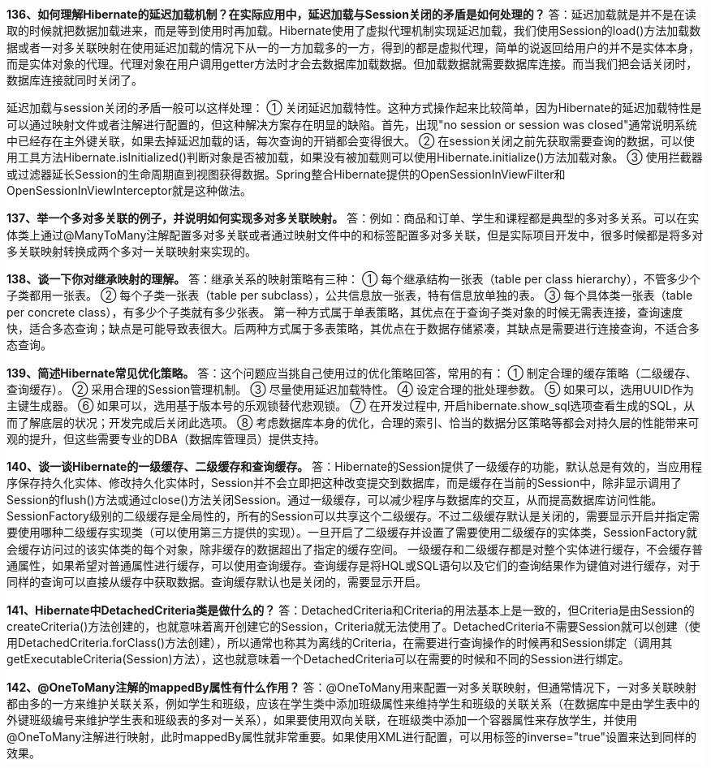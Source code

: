 **136、如何理解Hibernate的延迟加载机制？在实际应用中，延迟加载与Session关闭的矛盾是如何处理的？** 
答：延迟加载就是并不是在读取的时候就把数据加载进来，而是等到使用时再加载。Hibernate使用了虚拟代理机制实现延迟加载，我们使用Session的load()方法加载数据或者一对多关联映射在使用延迟加载的情况下从一的一方加载多的一方，得到的都是虚拟代理，简单的说返回给用户的并不是实体本身，而是实体对象的代理。代理对象在用户调用getter方法时才会去数据库加载数据。但加载数据就需要数据库连接。而当我们把会话关闭时，数据库连接就同时关闭了。

延迟加载与session关闭的矛盾一般可以这样处理： 
① 关闭延迟加载特性。这种方式操作起来比较简单，因为Hibernate的延迟加载特性是可以通过映射文件或者注解进行配置的，但这种解决方案存在明显的缺陷。首先，出现"no session or session was closed"通常说明系统中已经存在主外键关联，如果去掉延迟加载的话，每次查询的开销都会变得很大。 
② 在session关闭之前先获取需要查询的数据，可以使用工具方法Hibernate.isInitialized()判断对象是否被加载，如果没有被加载则可以使用Hibernate.initialize()方法加载对象。 
③ 使用拦截器或过滤器延长Session的生命周期直到视图获得数据。Spring整合Hibernate提供的OpenSessionInViewFilter和OpenSessionInViewInterceptor就是这种做法。

**137、举一个多对多关联的例子，并说明如何实现多对多关联映射。** 
答：例如：商品和订单、学生和课程都是典型的多对多关系。可以在实体类上通过@ManyToMany注解配置多对多关联或者通过映射文件中的和标签配置多对多关联，但是实际项目开发中，很多时候都是将多对多关联映射转换成两个多对一关联映射来实现的。

**138、谈一下你对继承映射的理解。** 
答：继承关系的映射策略有三种： 
① 每个继承结构一张表（table per class hierarchy），不管多少个子类都用一张表。 
② 每个子类一张表（table per subclass），公共信息放一张表，特有信息放单独的表。 
③ 每个具体类一张表（table per concrete class），有多少个子类就有多少张表。 
第一种方式属于单表策略，其优点在于查询子类对象的时候无需表连接，查询速度快，适合多态查询；缺点是可能导致表很大。后两种方式属于多表策略，其优点在于数据存储紧凑，其缺点是需要进行连接查询，不适合多态查询。

**139、简述Hibernate常见优化策略。** 
答：这个问题应当挑自己使用过的优化策略回答，常用的有： 
① 制定合理的缓存策略（二级缓存、查询缓存）。 
② 采用合理的Session管理机制。 
③ 尽量使用延迟加载特性。 
④ 设定合理的批处理参数。 
⑤ 如果可以，选用UUID作为主键生成器。 
⑥ 如果可以，选用基于版本号的乐观锁替代悲观锁。 
⑦ 在开发过程中, 开启hibernate.show_sql选项查看生成的SQL，从而了解底层的状况；开发完成后关闭此选项。 
⑧ 考虑数据库本身的优化，合理的索引、恰当的数据分区策略等都会对持久层的性能带来可观的提升，但这些需要专业的DBA（数据库管理员）提供支持。

**140、谈一谈Hibernate的一级缓存、二级缓存和查询缓存。** 
答：Hibernate的Session提供了一级缓存的功能，默认总是有效的，当应用程序保存持久化实体、修改持久化实体时，Session并不会立即把这种改变提交到数据库，而是缓存在当前的Session中，除非显示调用了Session的flush()方法或通过close()方法关闭Session。通过一级缓存，可以减少程序与数据库的交互，从而提高数据库访问性能。 
SessionFactory级别的二级缓存是全局性的，所有的Session可以共享这个二级缓存。不过二级缓存默认是关闭的，需要显示开启并指定需要使用哪种二级缓存实现类（可以使用第三方提供的实现）。一旦开启了二级缓存并设置了需要使用二级缓存的实体类，SessionFactory就会缓存访问过的该实体类的每个对象，除非缓存的数据超出了指定的缓存空间。 
一级缓存和二级缓存都是对整个实体进行缓存，不会缓存普通属性，如果希望对普通属性进行缓存，可以使用查询缓存。查询缓存是将HQL或SQL语句以及它们的查询结果作为键值对进行缓存，对于同样的查询可以直接从缓存中获取数据。查询缓存默认也是关闭的，需要显示开启。

**141、Hibernate中DetachedCriteria类是做什么的？** 
答：DetachedCriteria和Criteria的用法基本上是一致的，但Criteria是由Session的createCriteria()方法创建的，也就意味着离开创建它的Session，Criteria就无法使用了。DetachedCriteria不需要Session就可以创建（使用DetachedCriteria.forClass()方法创建），所以通常也称其为离线的Criteria，在需要进行查询操作的时候再和Session绑定（调用其getExecutableCriteria(Session)方法），这也就意味着一个DetachedCriteria可以在需要的时候和不同的Session进行绑定。

**142、@OneToMany注解的mappedBy属性有什么作用？** 
答：@OneToMany用来配置一对多关联映射，但通常情况下，一对多关联映射都由多的一方来维护关联关系，例如学生和班级，应该在学生类中添加班级属性来维持学生和班级的关联关系（在数据库中是由学生表中的外键班级编号来维护学生表和班级表的多对一关系），如果要使用双向关联，在班级类中添加一个容器属性来存放学生，并使用@OneToMany注解进行映射，此时mappedBy属性就非常重要。如果使用XML进行配置，可以用<set>标签的inverse="true"设置来达到同样的效果。
